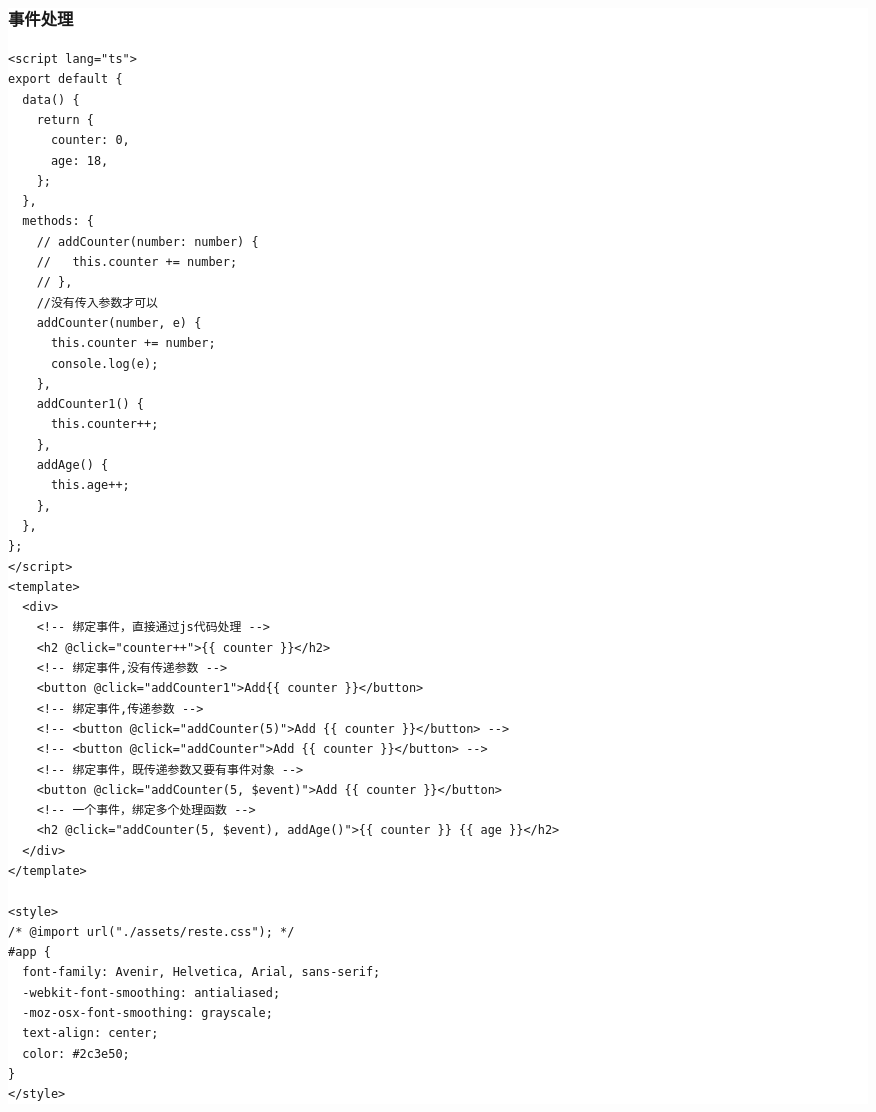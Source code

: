 ### 事件处理

```vue
<script lang="ts">
export default {
  data() {
    return {
      counter: 0,
      age: 18,
    };
  },
  methods: {
    // addCounter(number: number) {
    //   this.counter += number;
    // },
    //没有传入参数才可以
    addCounter(number, e) {
      this.counter += number;
      console.log(e);
    },
    addCounter1() {
      this.counter++;
    },
    addAge() {
      this.age++;
    },
  },
};
</script>
<template>
  <div>
    <!-- 绑定事件，直接通过js代码处理 -->
    <h2 @click="counter++">{{ counter }}</h2>
    <!-- 绑定事件,没有传递参数 -->
    <button @click="addCounter1">Add{{ counter }}</button>
    <!-- 绑定事件,传递参数 -->
    <!-- <button @click="addCounter(5)">Add {{ counter }}</button> -->
    <!-- <button @click="addCounter">Add {{ counter }}</button> -->
    <!-- 绑定事件，既传递参数又要有事件对象 -->
    <button @click="addCounter(5, $event)">Add {{ counter }}</button>
    <!-- 一个事件，绑定多个处理函数 -->
    <h2 @click="addCounter(5, $event), addAge()">{{ counter }} {{ age }}</h2>
  </div>
</template>

<style>
/* @import url("./assets/reste.css"); */
#app {
  font-family: Avenir, Helvetica, Arial, sans-serif;
  -webkit-font-smoothing: antialiased;
  -moz-osx-font-smoothing: grayscale;
  text-align: center;
  color: #2c3e50;
}
</style>
```
